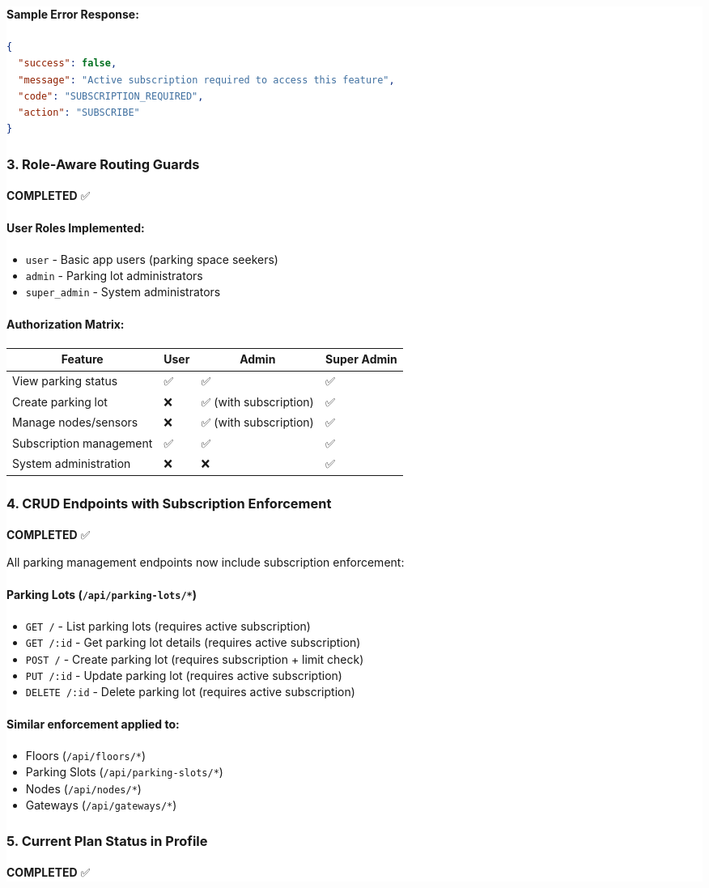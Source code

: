 #### Sample Error Response:
```json
{
  "success": false,
  "message": "Active subscription required to access this feature",
  "code": "SUBSCRIPTION_REQUIRED",
  "action": "SUBSCRIBE"
}
```

### 3. Role-Aware Routing Guards
**COMPLETED** ✅

#### User Roles Implemented:
- `user` - Basic app users (parking space seekers)
- `admin` - Parking lot administrators
- `super_admin` - System administrators

#### Authorization Matrix:
| Feature | User | Admin | Super Admin |
|---------|------|-------|-------------|
| View parking status | ✅ | ✅ | ✅ |
| Create parking lot | ❌ | ✅ (with subscription) | ✅ |
| Manage nodes/sensors | ❌ | ✅ (with subscription) | ✅ |
| Subscription management | ✅ | ✅ | ✅ |
| System administration | ❌ | ❌ | ✅ |

### 4. CRUD Endpoints with Subscription Enforcement
**COMPLETED** ✅

All parking management endpoints now include subscription enforcement:

#### Parking Lots (`/api/parking-lots/*`)
- `GET /` - List parking lots (requires active subscription)
- `GET /:id` - Get parking lot details (requires active subscription)
- `POST /` - Create parking lot (requires subscription + limit check)
- `PUT /:id` - Update parking lot (requires active subscription)
- `DELETE /:id` - Delete parking lot (requires active subscription)

#### Similar enforcement applied to:
- Floors (`/api/floors/*`)
- Parking Slots (`/api/parking-slots/*`)
- Nodes (`/api/nodes/*`)
- Gateways (`/api/gateways/*`)

### 5. Current Plan Status in Profile
**COMPLETED** ✅
